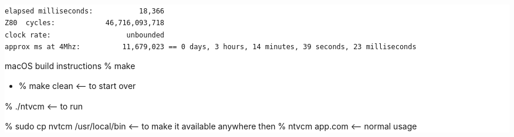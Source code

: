     elapsed milliseconds:           18,366
    Z80  cycles:            46,716,093,718
    clock rate:                  unbounded
    approx ms at 4Mhz:          11,679,023 == 0 days, 3 hours, 14 minutes, 39 seconds, 23 milliseconds
    
macOS build instructions
% make
- % make clean <-- to start over

% ./ntvcm <-- to run

% sudo cp nvtcm /usr/local/bin <-- to make it available anywhere
then
% ntvcm app.com <-- normal usage

